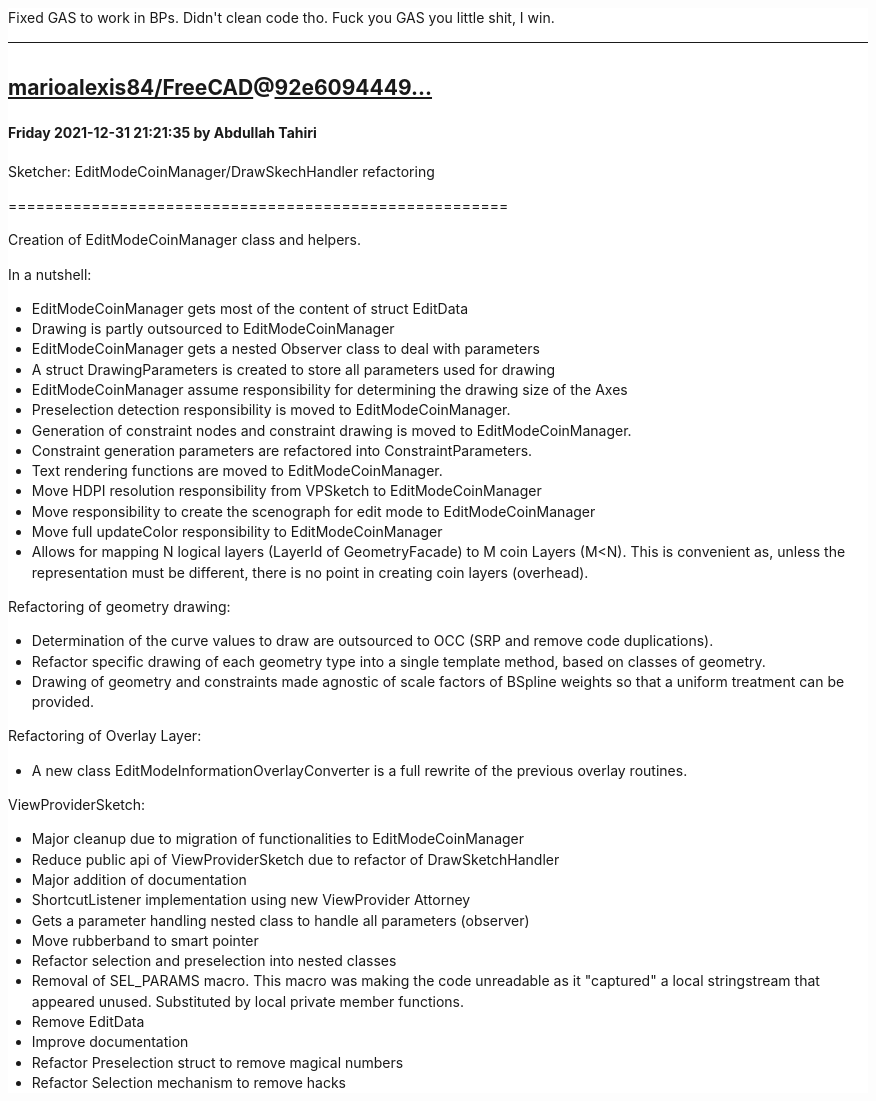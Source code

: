 Fixed GAS to work in BPs. Didn't clean code tho.
Fuck you GAS you little shit, I win.

---
## [marioalexis84/FreeCAD](https://github.com/marioalexis84/FreeCAD)@[92e6094449...](https://github.com/marioalexis84/FreeCAD/commit/92e6094449275e89e6ffd7a74c32e3ce3c62c1e6)
#### Friday 2021-12-31 21:21:35 by Abdullah Tahiri

Sketcher: EditModeCoinManager/DrawSkechHandler refactoring

======================================================

Creation of EditModeCoinManager class and helpers.

In a nutshell:
- EditModeCoinManager gets most of the content of struct EditData
- Drawing is partly outsourced to EditModeCoinManager
- EditModeCoinManager gets a nested Observer class to deal with parameters
- A struct DrawingParameters is created to store all parameters used for drawing
- EditModeCoinManager assume responsibility for determining the drawing size of the Axes
- Preselection detection responsibility is moved to EditModeCoinManager.
- Generation of constraint nodes and constraint drawing is moved to EditModeCoinManager.
- Constraint generation parameters are refactored into ConstraintParameters.
- Text rendering functions are moved to EditModeCoinManager.
- Move HDPI resolution responsibility from VPSketch to EditModeCoinManager
- Move responsibility to create the scenograph for edit mode to EditModeCoinManager
- Move full updateColor responsibility to EditModeCoinManager
- Allows for mapping N logical layers (LayerId of GeometryFacade) to M coin Layers (M<N). This
is convenient as, unless the representation must be different, there is no point in creating coin
layers (overhead).

Refactoring of geometry drawing:
- Determination of the curve values to draw are outsourced to OCC (SRP and remove code duplications).
- Refactor specific drawing of each geometry type into a single template method, based on classes of geometry.
- Drawing of geometry and constraints made agnostic of scale factors of BSpline weights so that a uniform treatment can be provided.

Refactoring of Overlay Layer:
- A new class EditModeInformationOverlayConverter is a full rewrite of the previous overlay routines.

ViewProviderSketch:
- Major cleanup due to migration of functionalities to EditModeCoinManager
- Reduce public api of ViewProviderSketch due to refactor of DrawSketchHandler
- Major addition of documentation
- ShortcutListener implementation using new ViewProvider Attorney
- Gets a parameter handling nested class to handle all parameters (observer)
- Move rubberband to smart pointer
- Refactor selection and preselection into nested classes
- Removal of SEL_PARAMS macro. This macro was making the code unreadable as it "captured" a local stringstream that appeared unused. Substituted by local private member functions.
- Remove EditData
- Improve documentation
- Refactor Preselection struct to remove magical numbers
- Refactor Selection mechanism to remove hacks
